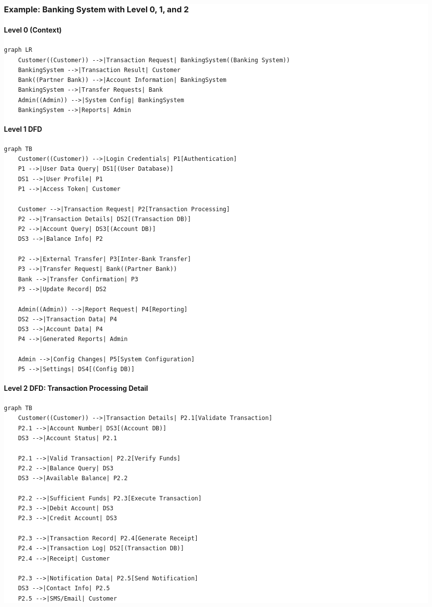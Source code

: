 ### Example: Banking System with Level 0, 1, and 2

#### Level 0 (Context)
```mermaid
graph LR
    Customer((Customer)) -->|Transaction Request| BankingSystem((Banking System))
    BankingSystem -->|Transaction Result| Customer
    Bank((Partner Bank)) -->|Account Information| BankingSystem
    BankingSystem -->|Transfer Requests| Bank
    Admin((Admin)) -->|System Config| BankingSystem
    BankingSystem -->|Reports| Admin
```

#### Level 1 DFD
```mermaid
graph TB
    Customer((Customer)) -->|Login Credentials| P1[Authentication]
    P1 -->|User Data Query| DS1[(User Database)]
    DS1 -->|User Profile| P1
    P1 -->|Access Token| Customer
    
    Customer -->|Transaction Request| P2[Transaction Processing]
    P2 -->|Transaction Details| DS2[(Transaction DB)]
    P2 -->|Account Query| DS3[(Account DB)]
    DS3 -->|Balance Info| P2
    
    P2 -->|External Transfer| P3[Inter-Bank Transfer]
    P3 -->|Transfer Request| Bank((Partner Bank))
    Bank -->|Transfer Confirmation| P3
    P3 -->|Update Record| DS2
    
    Admin((Admin)) -->|Report Request| P4[Reporting]
    DS2 -->|Transaction Data| P4
    DS3 -->|Account Data| P4
    P4 -->|Generated Reports| Admin
    
    Admin -->|Config Changes| P5[System Configuration]
    P5 -->|Settings| DS4[(Config DB)]
```

#### Level 2 DFD: Transaction Processing Detail
```mermaid
graph TB
    Customer((Customer)) -->|Transaction Details| P2.1[Validate Transaction]
    P2.1 -->|Account Number| DS3[(Account DB)]
    DS3 -->|Account Status| P2.1
    
    P2.1 -->|Valid Transaction| P2.2[Verify Funds]
    P2.2 -->|Balance Query| DS3
    DS3 -->|Available Balance| P2.2
    
    P2.2 -->|Sufficient Funds| P2.3[Execute Transaction]
    P2.3 -->|Debit Account| DS3
    P2.3 -->|Credit Account| DS3
    
    P2.3 -->|Transaction Record| P2.4[Generate Receipt]
    P2.4 -->|Transaction Log| DS2[(Transaction DB)]
    P2.4 -->|Receipt| Customer
    
    P2.3 -->|Notification Data| P2.5[Send Notification]
    DS3 -->|Contact Info| P2.5
    P2.5 -->|SMS/Email| Customer
```
